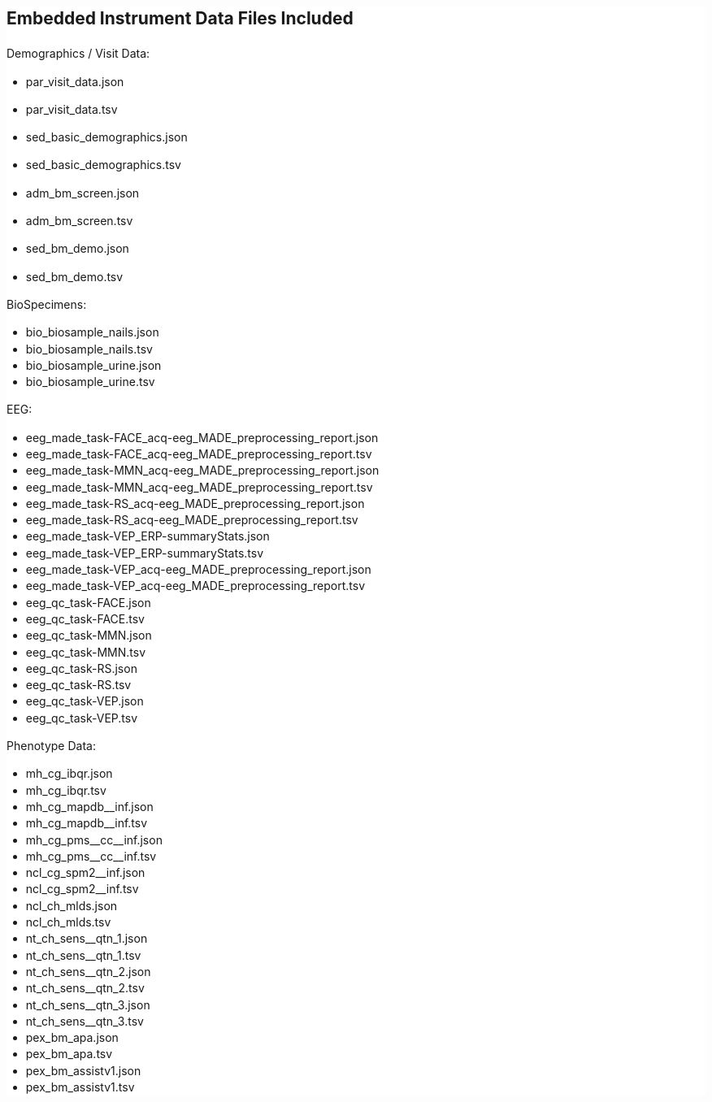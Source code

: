 </ul>

## Embedded Instrument Data Files Included
Demographics / Visit Data:

* par_visit_data.json  
* par_visit_data.tsv

* sed_basic_demographics.json  
* sed_basic_demographics.tsv

* adm_bm_screen.json  
* adm_bm_screen.tsv  
* sed_bm_demo.json  
* sed_bm_demo.tsv

BioSpecimens:

* bio_biosample_nails.json  
* bio_biosample_nails.tsv  
* bio_biosample_urine.json  
* bio_biosample_urine.tsv

EEG:

* eeg_made_task-FACE_acq-eeg_MADE_preprocessing_report.json  
* eeg_made_task-FACE_acq-eeg_MADE_preprocessing_report.tsv  
* eeg_made_task-MMN_acq-eeg_MADE_preprocessing_report.json  
* eeg_made_task-MMN_acq-eeg_MADE_preprocessing_report.tsv  
* eeg_made_task-RS_acq-eeg_MADE_preprocessing_report.json  
* eeg_made_task-RS_acq-eeg_MADE_preprocessing_report.tsv  
* eeg_made_task-VEP_ERP-summaryStats.json  
* eeg_made_task-VEP_ERP-summaryStats.tsv  
* eeg_made_task-VEP_acq-eeg_MADE_preprocessing_report.json  
* eeg_made_task-VEP_acq-eeg_MADE_preprocessing_report.tsv  
* eeg_qc_task-FACE.json  
* eeg_qc_task-FACE.tsv  
* eeg_qc_task-MMN.json  
* eeg_qc_task-MMN.tsv  
* eeg_qc_task-RS.json  
* eeg_qc_task-RS.tsv  
* eeg_qc_task-VEP.json  
* eeg_qc_task-VEP.tsv


Phenotype Data:

* mh_cg_ibqr.json  
* mh_cg_ibqr.tsv  
* mh_cg_mapdb__inf.json  
* mh_cg_mapdb__inf.tsv  
* mh_cg_pms__cc__inf.json  
* mh_cg_pms__cc__inf.tsv  
* ncl_cg_spm2__inf.json  
* ncl_cg_spm2__inf.tsv  
* ncl_ch_mlds.json  
* ncl_ch_mlds.tsv  
* nt_ch_sens__qtn_1.json  
* nt_ch_sens__qtn_1.tsv  
* nt_ch_sens__qtn_2.json  
* nt_ch_sens__qtn_2.tsv  
* nt_ch_sens__qtn_3.json  
* nt_ch_sens__qtn_3.tsv  
* pex_bm_apa.json  
* pex_bm_apa.tsv  
* pex_bm_assistv1.json  
* pex_bm_assistv1.tsv  